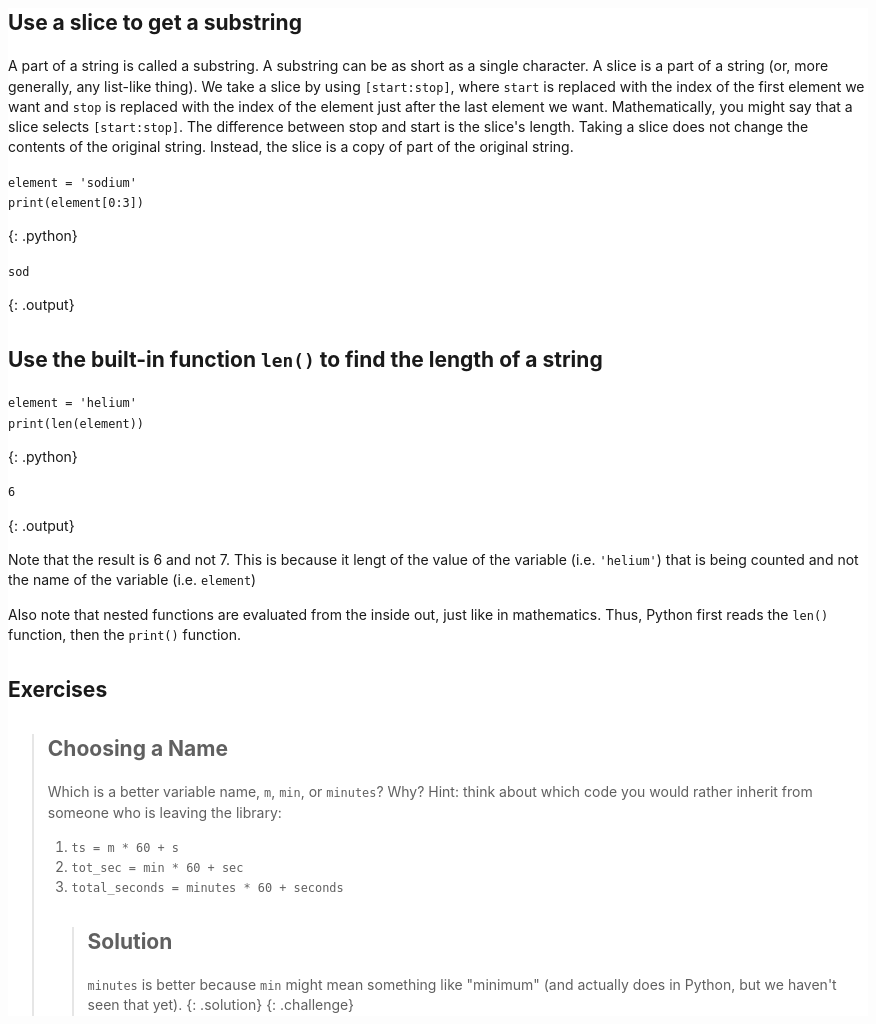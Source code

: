 ## Use a slice to get a substring

A part of a string is called a substring. A substring can be as short as a single character. A slice is a part of a string (or, more generally, any list-like thing). We take a slice by using `[start:stop]`, where `start` is replaced with the index of the first element we want and `stop` is replaced with the index of the element just after the last element we want. Mathematically, you might say that a slice selects `[start:stop]`. The difference between stop and start is the slice's length. Taking a slice does not change the contents of the original string. Instead, the slice is a copy of part of the original string.

~~~
element = 'sodium'
print(element[0:3])
~~~
{: .python}
~~~
sod
~~~
{: .output}

## Use the built-in function `len()` to find the length of a string

~~~
element = 'helium'
print(len(element))
~~~
{: .python}
~~~
6
~~~
{: .output}

Note that the result is 6 and not 7. This is because it lengt of the value of the variable (i.e. `'helium'`) that is being counted and not the name of the variable (i.e. `element`)

Also note that nested functions are evaluated from the inside out, just like in mathematics. Thus, Python first reads the `len()` function, then the `print()` function.

## Exercises

> ## Choosing a Name
>
> Which is a better variable name, `m`, `min`, or `minutes`?
> Why?
> Hint: think about which code you would rather inherit
> from someone who is leaving the library:
>
> 1. `ts = m * 60 + s`
> 2. `tot_sec = min * 60 + sec`
> 3. `total_seconds = minutes * 60 + seconds`
>
> > ## Solution
> >
> > `minutes` is better because `min` might mean something like "minimum"
> > (and actually does in Python, but we haven't seen that yet).
> {: .solution}
{: .challenge}
